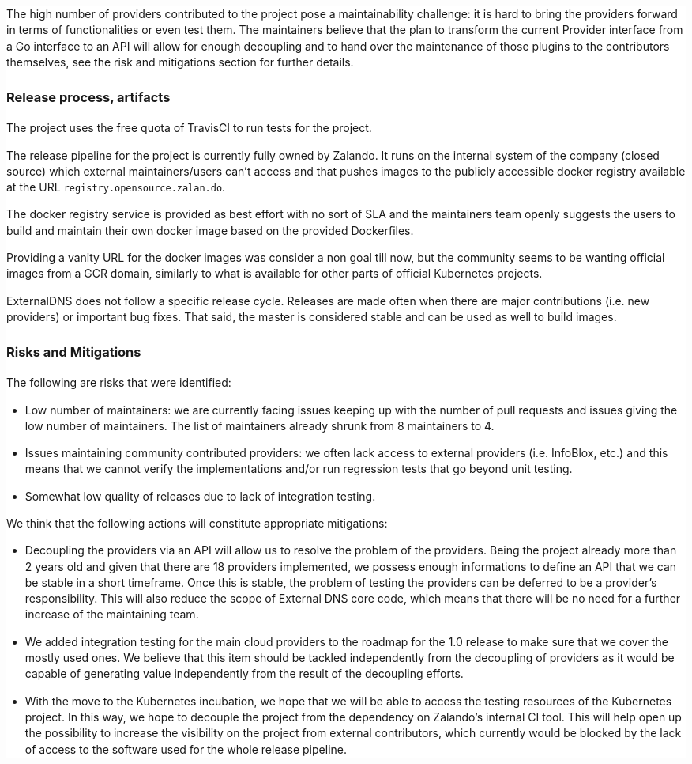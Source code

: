 The high number of providers contributed to the project pose a maintainability challenge: it is hard to bring the providers forward in terms of functionalities or even test them. The maintainers believe that the plan to transform the current Provider interface from a Go interface to an API will allow for enough decoupling and to hand over the maintenance of those plugins to the contributors themselves, see the risk and mitigations section for further details.

### Release process, artifacts

The project uses the free quota of TravisCI to run tests for the project.

The release pipeline for the project is currently fully owned by Zalando. It runs on the internal system of the company (closed source) which external maintainers/users can’t access and that pushes images to the publicly accessible docker registry available at the URL `registry.opensource.zalan.do`.

The docker registry service is provided as best effort with no sort of SLA and the maintainers team openly suggests the users to build and maintain their own docker image based on the provided Dockerfiles.

Providing a vanity URL for the docker images was consider a non goal till now, but the community seems to be wanting official images from a GCR domain, similarly to what is available for other parts of official Kubernetes projects.

ExternalDNS does not follow a specific release cycle. Releases are made often when there are major contributions (i.e. new providers) or important bug fixes. That said, the master is considered stable and can be used as well to build images.

### Risks and Mitigations

The following are risks that were identified:

* Low number of maintainers: we are currently facing issues keeping up with the number of pull requests and issues giving the low number of maintainers. The list of maintainers already shrunk from 8 maintainers to 4.

* Issues maintaining community contributed providers: we often lack access to external providers (i.e. InfoBlox, etc.) and this means that we cannot verify the implementations and/or run regression tests that go beyond unit testing.

* Somewhat low quality of releases due to lack of integration testing.

We think that the following actions will constitute appropriate mitigations:

* Decoupling the providers via an API will allow us to resolve the problem of the providers. Being the project already more than 2 years old and given that there are 18 providers implemented, we possess enough informations to define an API that we can be stable in a short timeframe. Once this is stable, the problem of testing the providers can be deferred to be a provider’s responsibility. This will also reduce the scope of External DNS core code, which means that there will be no need for a further increase of the maintaining team.

* We added integration testing for the main cloud providers to the roadmap for the 1.0 release to make sure that we cover the mostly used ones. We believe that this item should be tackled independently from the decoupling of providers as it would be capable of generating value independently from the result of the decoupling efforts.

* With the move to the Kubernetes incubation, we hope that we will be able to access the testing resources of the Kubernetes project. In this way, we hope to decouple the project from the dependency on Zalando’s internal CI tool. This will help open up the possibility to increase the visibility on the project from external contributors, which currently would be blocked by the lack of access to the software used for the whole release pipeline.
